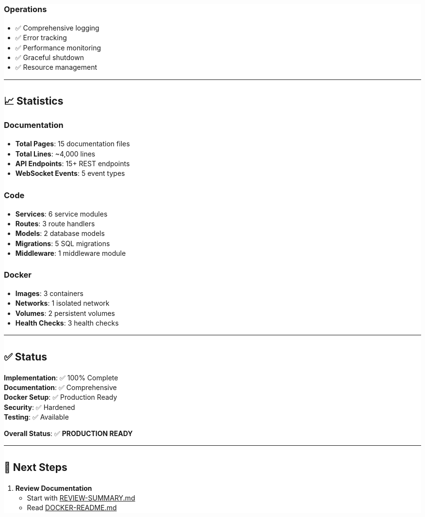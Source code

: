 ### Operations
- ✅ Comprehensive logging
- ✅ Error tracking
- ✅ Performance monitoring
- ✅ Graceful shutdown
- ✅ Resource management

---

## 📈 Statistics

### Documentation
- **Total Pages**: 15 documentation files
- **Total Lines**: ~4,000 lines
- **API Endpoints**: 15+ REST endpoints
- **WebSocket Events**: 5 event types

### Code
- **Services**: 6 service modules
- **Routes**: 3 route handlers
- **Models**: 2 database models
- **Migrations**: 5 SQL migrations
- **Middleware**: 1 middleware module

### Docker
- **Images**: 3 containers
- **Networks**: 1 isolated network
- **Volumes**: 2 persistent volumes
- **Health Checks**: 3 health checks

---

## ✅ Status

**Implementation**: ✅ 100% Complete  
**Documentation**: ✅ Comprehensive  
**Docker Setup**: ✅ Production Ready  
**Security**: ✅ Hardened  
**Testing**: ✅ Available  

**Overall Status**: ✅ **PRODUCTION READY**

---

## 🚀 Next Steps

1. **Review Documentation**
   - Start with [REVIEW-SUMMARY.md](./REVIEW-SUMMARY.md)
   - Read [DOCKER-README.md](./DOCKER-README.md)
